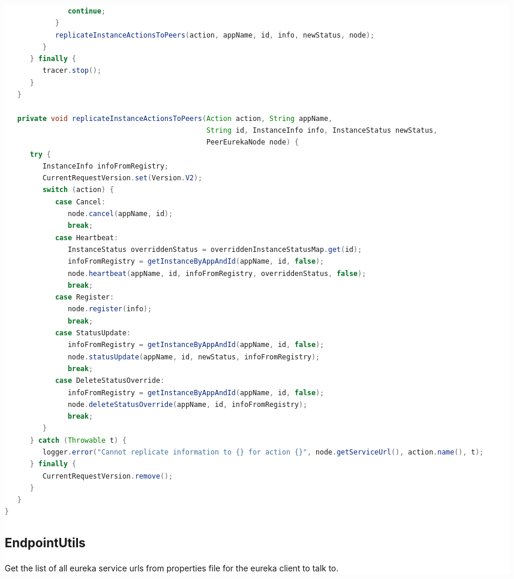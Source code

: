 ```java
               continue;
            }
            replicateInstanceActionsToPeers(action, appName, id, info, newStatus, node);
         }
      } finally {
         tracer.stop();
      }
   }
   
   private void replicateInstanceActionsToPeers(Action action, String appName,
                                                String id, InstanceInfo info, InstanceStatus newStatus,
                                                PeerEurekaNode node) {
      try {
         InstanceInfo infoFromRegistry;
         CurrentRequestVersion.set(Version.V2);
         switch (action) {
            case Cancel:
               node.cancel(appName, id);
               break;
            case Heartbeat:
               InstanceStatus overriddenStatus = overriddenInstanceStatusMap.get(id);
               infoFromRegistry = getInstanceByAppAndId(appName, id, false);
               node.heartbeat(appName, id, infoFromRegistry, overriddenStatus, false);
               break;
            case Register:
               node.register(info);
               break;
            case StatusUpdate:
               infoFromRegistry = getInstanceByAppAndId(appName, id, false);
               node.statusUpdate(appName, id, newStatus, infoFromRegistry);
               break;
            case DeleteStatusOverride:
               infoFromRegistry = getInstanceByAppAndId(appName, id, false);
               node.deleteStatusOverride(appName, id, infoFromRegistry);
               break;
         }
      } catch (Throwable t) {
         logger.error("Cannot replicate information to {} for action {}", node.getServiceUrl(), action.name(), t);
      } finally {
         CurrentRequestVersion.remove();
      }
   }
}
```

## EndpointUtils

Get the list of all eureka service urls from properties file for the eureka client to talk to.
